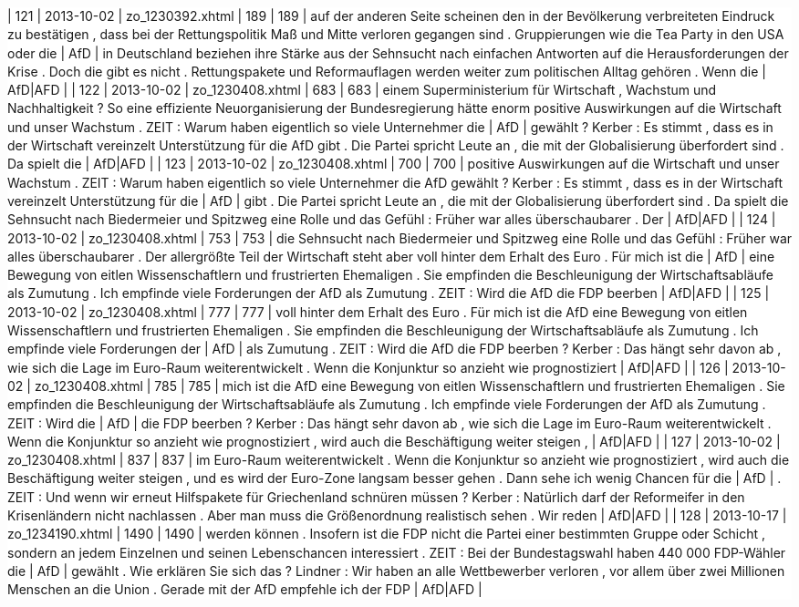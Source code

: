 | 121 | 2013-10-02 | zo_1230392.xhtml |  189 |  189 | auf der anderen Seite scheinen den in der Bevölkerung verbreiteten Eindruck zu bestätigen , dass bei der Rettungspolitik Maß und Mitte verloren gegangen sind . Gruppierungen wie die Tea Party in den USA oder die                                                                                                                | AfD               | in Deutschland beziehen ihre Stärke aus der Sehnsucht nach einfachen Antworten auf die Herausforderungen der Krise . Doch die gibt es nicht . Rettungspakete und Reformauflagen werden weiter zum politischen Alltag gehören . Wenn die                                            | AfD\|AFD |
| 122 | 2013-10-02 | zo_1230408.xhtml |  683 |  683 | einem Superministerium für Wirtschaft , Wachstum und Nachhaltigkeit ? So eine effiziente Neuorganisierung der Bundesregierung hätte enorm positive Auswirkungen auf die Wirtschaft und unser Wachstum . ZEIT : Warum haben eigentlich so viele Unternehmer die                                                                     | AfD               | gewählt ? Kerber : Es stimmt , dass es in der Wirtschaft vereinzelt Unterstützung für die AfD gibt . Die Partei spricht Leute an , die mit der Globalisierung überfordert sind . Da spielt die                                                                                     | AfD\|AFD |
| 123 | 2013-10-02 | zo_1230408.xhtml |  700 |  700 | positive Auswirkungen auf die Wirtschaft und unser Wachstum . ZEIT : Warum haben eigentlich so viele Unternehmer die AfD gewählt ? Kerber : Es stimmt , dass es in der Wirtschaft vereinzelt Unterstützung für die                                                                                                                 | AfD               | gibt . Die Partei spricht Leute an , die mit der Globalisierung überfordert sind . Da spielt die Sehnsucht nach Biedermeier und Spitzweg eine Rolle und das Gefühl : Früher war alles überschaubarer . Der                                                                         | AfD\|AFD |
| 124 | 2013-10-02 | zo_1230408.xhtml |  753 |  753 | die Sehnsucht nach Biedermeier und Spitzweg eine Rolle und das Gefühl : Früher war alles überschaubarer . Der allergrößte Teil der Wirtschaft steht aber voll hinter dem Erhalt des Euro . Für mich ist die                                                                                                                        | AfD               | eine Bewegung von eitlen Wissenschaftlern und frustrierten Ehemaligen . Sie empfinden die Beschleunigung der Wirtschaftsabläufe als Zumutung . Ich empfinde viele Forderungen der AfD als Zumutung . ZEIT : Wird die AfD die FDP beerben                                           | AfD\|AFD |
| 125 | 2013-10-02 | zo_1230408.xhtml |  777 |  777 | voll hinter dem Erhalt des Euro . Für mich ist die AfD eine Bewegung von eitlen Wissenschaftlern und frustrierten Ehemaligen . Sie empfinden die Beschleunigung der Wirtschaftsabläufe als Zumutung . Ich empfinde viele Forderungen der                                                                                           | AfD               | als Zumutung . ZEIT : Wird die AfD die FDP beerben ? Kerber : Das hängt sehr davon ab , wie sich die Lage im Euro-Raum weiterentwickelt . Wenn die Konjunktur so anzieht wie prognostiziert                                                                                        | AfD\|AFD |
| 126 | 2013-10-02 | zo_1230408.xhtml |  785 |  785 | mich ist die AfD eine Bewegung von eitlen Wissenschaftlern und frustrierten Ehemaligen . Sie empfinden die Beschleunigung der Wirtschaftsabläufe als Zumutung . Ich empfinde viele Forderungen der AfD als Zumutung . ZEIT : Wird die                                                                                              | AfD               | die FDP beerben ? Kerber : Das hängt sehr davon ab , wie sich die Lage im Euro-Raum weiterentwickelt . Wenn die Konjunktur so anzieht wie prognostiziert , wird auch die Beschäftigung weiter steigen ,                                                                            | AfD\|AFD |
| 127 | 2013-10-02 | zo_1230408.xhtml |  837 |  837 | im Euro-Raum weiterentwickelt . Wenn die Konjunktur so anzieht wie prognostiziert , wird auch die Beschäftigung weiter steigen , und es wird der Euro-Zone langsam besser gehen . Dann sehe ich wenig Chancen für die                                                                                                              | AfD               | . ZEIT : Und wenn wir erneut Hilfspakete für Griechenland schnüren müssen ? Kerber : Natürlich darf der Reformeifer in den Krisenländern nicht nachlassen . Aber man muss die Größenordnung realistisch sehen . Wir reden                                                          | AfD\|AFD |
| 128 | 2013-10-17 | zo_1234190.xhtml | 1490 | 1490 | werden können . Insofern ist die FDP nicht die Partei einer bestimmten Gruppe oder Schicht , sondern an jedem Einzelnen und seinen Lebenschancen interessiert . ZEIT : Bei der Bundestagswahl haben 440 000 FDP-Wähler die                                                                                                         | AfD               | gewählt . Wie erklären Sie sich das ? Lindner : Wir haben an alle Wettbewerber verloren , vor allem über zwei Millionen Menschen an die Union . Gerade mit der AfD empfehle ich der FDP                                                                                            | AfD\|AFD |